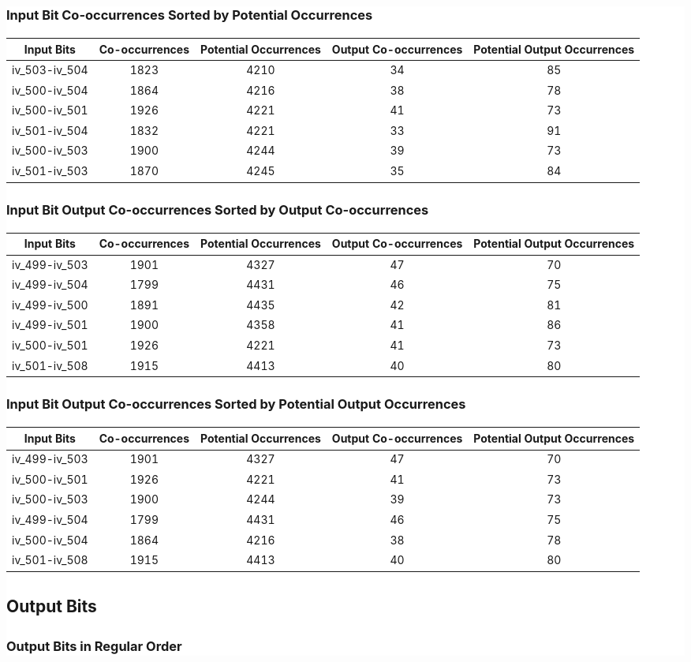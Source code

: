 ### Input Bit Co-occurrences Sorted by Potential Occurrences

| Input Bits | Co-occurrences | Potential Occurrences | Output Co-occurrences | Potential Output Occurrences |
|:----------:|:--------------:|:---------------------:|:---------------------:|:----------------------------:|
| iv_503-iv_504 | 1823 | 4210 | 34 | 85 |
| iv_500-iv_504 | 1864 | 4216 | 38 | 78 |
| iv_500-iv_501 | 1926 | 4221 | 41 | 73 |
| iv_501-iv_504 | 1832 | 4221 | 33 | 91 |
| iv_500-iv_503 | 1900 | 4244 | 39 | 73 |
| iv_501-iv_503 | 1870 | 4245 | 35 | 84 |

### Input Bit Output Co-occurrences Sorted by Output Co-occurrences

| Input Bits | Co-occurrences | Potential Occurrences | Output Co-occurrences | Potential Output Occurrences |
|:----------:|:--------------:|:---------------------:|:---------------------:|:----------------------------:|
| iv_499-iv_503 | 1901 | 4327 | 47 | 70 |
| iv_499-iv_504 | 1799 | 4431 | 46 | 75 |
| iv_499-iv_500 | 1891 | 4435 | 42 | 81 |
| iv_499-iv_501 | 1900 | 4358 | 41 | 86 |
| iv_500-iv_501 | 1926 | 4221 | 41 | 73 |
| iv_501-iv_508 | 1915 | 4413 | 40 | 80 |

### Input Bit Output Co-occurrences Sorted by Potential Output Occurrences

| Input Bits | Co-occurrences | Potential Occurrences | Output Co-occurrences | Potential Output Occurrences |
|:----------:|:--------------:|:---------------------:|:---------------------:|:----------------------------:|
| iv_499-iv_503 | 1901 | 4327 | 47 | 70 |
| iv_500-iv_501 | 1926 | 4221 | 41 | 73 |
| iv_500-iv_503 | 1900 | 4244 | 39 | 73 |
| iv_499-iv_504 | 1799 | 4431 | 46 | 75 |
| iv_500-iv_504 | 1864 | 4216 | 38 | 78 |
| iv_501-iv_508 | 1915 | 4413 | 40 | 80 |

## Output Bits

### Output Bits in Regular Order
